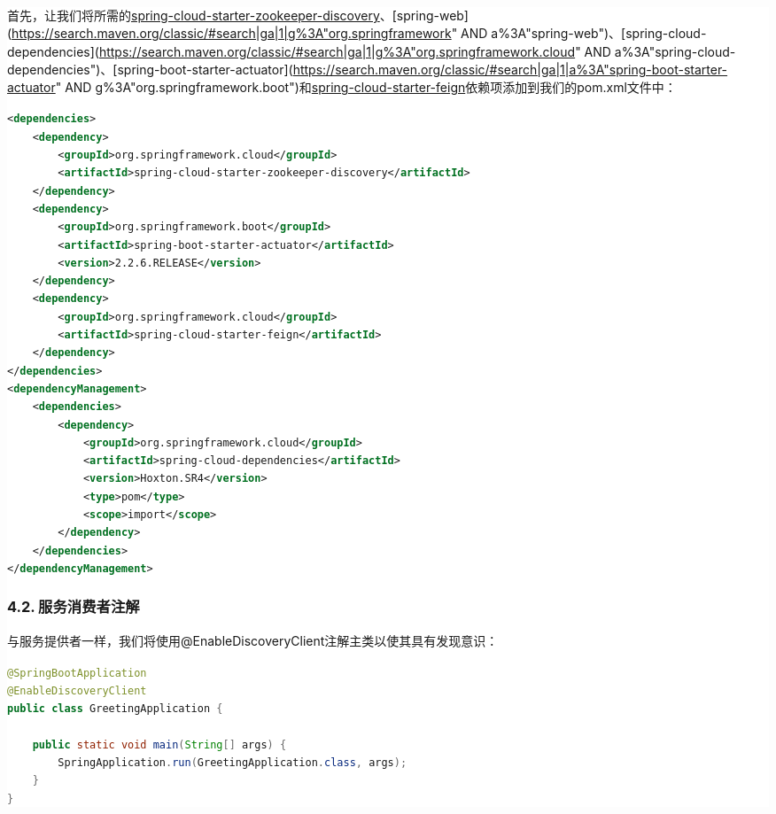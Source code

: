 首先，让我们将所需的[spring-cloud-starter-zookeeper-discovery](https://search.maven.org/classic/#search|ga|1|spring-cloud-starter-zookeeper-discovery)、[spring-web](https://search.maven.org/classic/#search|ga|1|g%3A"org.springframework" AND a%3A"spring-web")、[spring-cloud-dependencies](https://search.maven.org/classic/#search|ga|1|g%3A"org.springframework.cloud"  AND a%3A"spring-cloud-dependencies")、[spring-boot-starter-actuator](https://search.maven.org/classic/#search|ga|1|a%3A"spring-boot-starter-actuator" AND g%3A"org.springframework.boot")和[spring-cloud-starter-feign](https://search.maven.org/classic/#search|ga|1|spring-cloud-starter-feign)依赖项添加到我们的pom.xml文件中：

```xml
<dependencies>
    <dependency>
        <groupId>org.springframework.cloud</groupId>
        <artifactId>spring-cloud-starter-zookeeper-discovery</artifactId>
    </dependency>
    <dependency>
        <groupId>org.springframework.boot</groupId>
        <artifactId>spring-boot-starter-actuator</artifactId>
        <version>2.2.6.RELEASE</version>
    </dependency>
    <dependency>
        <groupId>org.springframework.cloud</groupId>
        <artifactId>spring-cloud-starter-feign</artifactId>
    </dependency>
</dependencies>
<dependencyManagement>
    <dependencies>
        <dependency>
            <groupId>org.springframework.cloud</groupId>
            <artifactId>spring-cloud-dependencies</artifactId>
            <version>Hoxton.SR4</version>
            <type>pom</type>
            <scope>import</scope>
        </dependency>
    </dependencies>
</dependencyManagement>


```

### 4.2. 服务消费者注解

与服务提供者一样，我们将使用@EnableDiscoveryClient注解主类以使其具有发现意识：

```java
@SpringBootApplication
@EnableDiscoveryClient
public class GreetingApplication {
 
    public static void main(String[] args) {
        SpringApplication.run(GreetingApplication.class, args);
    }
}

```

